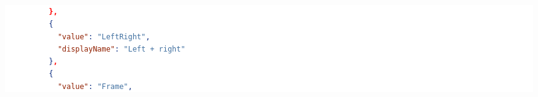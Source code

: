 ```json
          },
          {
            "value": "LeftRight",
            "displayName": "Left + right"
          },
          {
            "value": "Frame",
